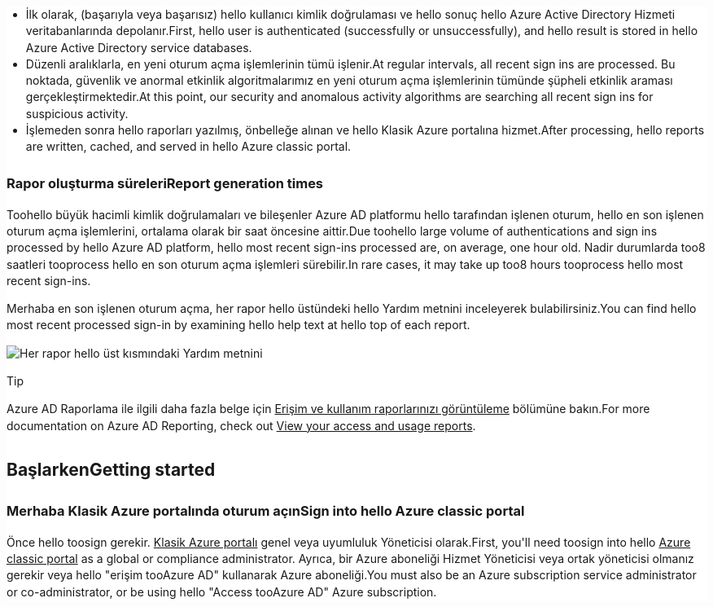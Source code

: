 * <span data-ttu-id="efe25-132">İlk olarak, (başarıyla veya başarısız) hello kullanıcı kimlik doğrulaması ve hello sonuç hello Azure Active Directory Hizmeti veritabanlarında depolanır.</span><span class="sxs-lookup"><span data-stu-id="efe25-132">First, hello user is authenticated (successfully or unsuccessfully), and hello result is stored in hello Azure Active Directory service databases.</span></span>
* <span data-ttu-id="efe25-133">Düzenli aralıklarla, en yeni oturum açma işlemlerinin tümü işlenir.</span><span class="sxs-lookup"><span data-stu-id="efe25-133">At regular intervals, all recent sign ins are processed.</span></span> <span data-ttu-id="efe25-134">Bu noktada, güvenlik ve anormal etkinlik algoritmalarımız en yeni oturum açma işlemlerinin tümünde şüpheli etkinlik araması gerçekleştirmektedir.</span><span class="sxs-lookup"><span data-stu-id="efe25-134">At this point, our security and anomalous activity algorithms are searching all recent sign ins for suspicious activity.</span></span>
* <span data-ttu-id="efe25-135">İşlemeden sonra hello raporları yazılmış, önbelleğe alınan ve hello Klasik Azure portalına hizmet.</span><span class="sxs-lookup"><span data-stu-id="efe25-135">After processing, hello reports are written, cached, and served in hello Azure classic portal.</span></span>

### <a name="report-generation-times"></a><span data-ttu-id="efe25-136">Rapor oluşturma süreleri</span><span class="sxs-lookup"><span data-stu-id="efe25-136">Report generation times</span></span>
<span data-ttu-id="efe25-137">Toohello büyük hacimli kimlik doğrulamaları ve bileşenler Azure AD platformu hello tarafından işlenen oturum, hello en son işlenen oturum açma işlemlerini, ortalama olarak bir saat öncesine aittir.</span><span class="sxs-lookup"><span data-stu-id="efe25-137">Due toohello large volume of authentications and sign ins processed by hello Azure AD platform, hello most recent sign-ins processed are, on average, one hour old.</span></span> <span data-ttu-id="efe25-138">Nadir durumlarda too8 saatleri tooprocess hello en son oturum açma işlemleri sürebilir.</span><span class="sxs-lookup"><span data-stu-id="efe25-138">In rare cases, it may take up too8 hours tooprocess hello most recent sign-ins.</span></span>

<span data-ttu-id="efe25-139">Merhaba en son işlenen oturum açma, her rapor hello üstündeki hello Yardım metnini inceleyerek bulabilirsiniz.</span><span class="sxs-lookup"><span data-stu-id="efe25-139">You can find hello most recent processed sign-in by examining hello help text at hello top of each report.</span></span>

![Her rapor hello üst kısmındaki Yardım metnini](./media/active-directory-reporting-getting-started/reportingWatermark.PNG)

> [!TIP]
> <span data-ttu-id="efe25-141">Azure AD Raporlama ile ilgili daha fazla belge için [Erişim ve kullanım raporlarınızı görüntüleme](active-directory-view-access-usage-reports.md) bölümüne bakın.</span><span class="sxs-lookup"><span data-stu-id="efe25-141">For more documentation on Azure AD Reporting, check out [View your access and usage reports](active-directory-view-access-usage-reports.md).</span></span>
> 
> 

## <a name="getting-started"></a><span data-ttu-id="efe25-142">Başlarken</span><span class="sxs-lookup"><span data-stu-id="efe25-142">Getting started</span></span>
### <a name="sign-into-hello-azure-classic-portal"></a><span data-ttu-id="efe25-143">Merhaba Klasik Azure portalında oturum açın</span><span class="sxs-lookup"><span data-stu-id="efe25-143">Sign into hello Azure classic portal</span></span>
<span data-ttu-id="efe25-144">Önce hello toosign gerekir. [Klasik Azure portalı](https://manage.windowsazure.com) genel veya uyumluluk Yöneticisi olarak.</span><span class="sxs-lookup"><span data-stu-id="efe25-144">First, you'll need toosign into hello [Azure classic portal](https://manage.windowsazure.com)  as a global or compliance administrator.</span></span> <span data-ttu-id="efe25-145">Ayrıca, bir Azure aboneliği Hizmet Yöneticisi veya ortak yöneticisi olmanız gerekir veya hello "erişim tooAzure AD" kullanarak Azure aboneliği.</span><span class="sxs-lookup"><span data-stu-id="efe25-145">You must also be an Azure subscription service administrator or co-administrator, or be using hello "Access tooAzure AD" Azure subscription.</span></span>
